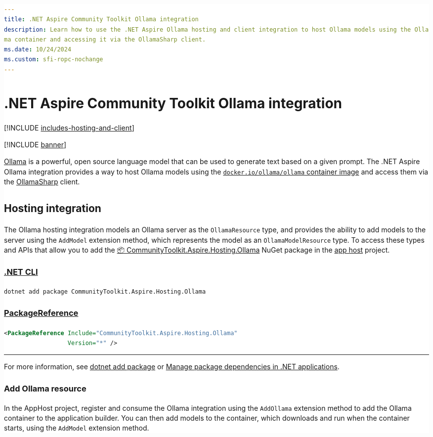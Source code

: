 ```yaml
---
title: .NET Aspire Community Toolkit Ollama integration
description: Learn how to use the .NET Aspire Ollama hosting and client integration to host Ollama models using the Ollama container and accessing it via the OllamaSharp client.
ms.date: 10/24/2024
ms.custom: sfi-ropc-nochange
---
```


# .NET Aspire Community Toolkit Ollama integration

[!INCLUDE [includes-hosting-and-client](../includes/includes-hosting-and-client.md)]

[!INCLUDE [banner](includes/banner.md)]

[Ollama](https://ollama.com) is a powerful, open source language model that can be used to generate text based on a given prompt. The .NET Aspire Ollama integration provides a way to host Ollama models using the [`docker.io/ollama/ollama` container image](https://hub.docker.com/r/ollama/ollama) and access them via the [OllamaSharp](https://www.nuget.org/packages/OllamaSharp) client.

## Hosting integration

The Ollama hosting integration models an Ollama server as the `OllamaResource` type, and provides the ability to add models to the server using the `AddModel` extension method, which represents the model as an `OllamaModelResource` type. To access these types and APIs that allow you to add the [📦 CommunityToolkit.Aspire.Hosting.Ollama](https://nuget.org/packages/CommunityToolkit.Aspire.Hosting.Ollama) NuGet package in the [app host](xref:dotnet/aspire/app-host) project.

### [.NET CLI](#tab/dotnet-cli)

```dotnetcli
dotnet add package CommunityToolkit.Aspire.Hosting.Ollama
```

### [PackageReference](#tab/package-reference)

```xml
<PackageReference Include="CommunityToolkit.Aspire.Hosting.Ollama"
                  Version="*" />
```

---

For more information, see [dotnet add package](/dotnet/core/tools/dotnet-add-package) or [Manage package dependencies in .NET applications](/dotnet/core/tools/dependencies).

### Add Ollama resource

In the AppHost project, register and consume the Ollama integration using the `AddOllama` extension method to add the Ollama container to the application builder. You can then add models to the container, which downloads and run when the container starts, using the `AddModel` extension method.
